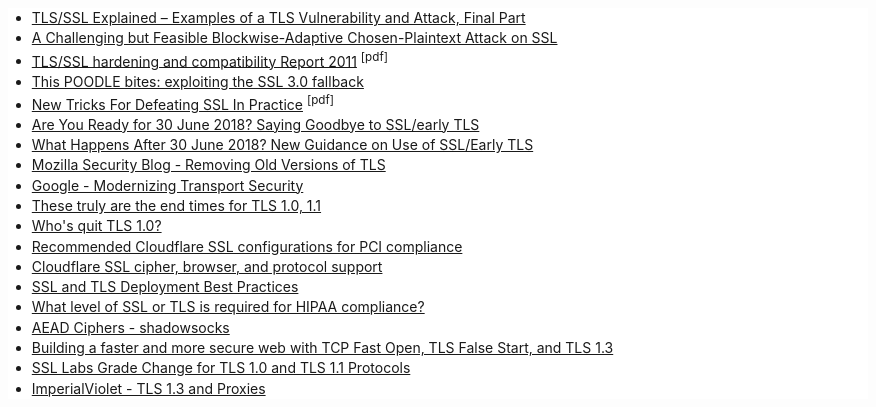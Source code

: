 - [TLS/SSL Explained – Examples of a TLS Vulnerability and Attack, Final Part](https://www.acunetix.com/blog/articles/tls-vulnerabilities-attacks-final-part/)
- [A Challenging but Feasible Blockwise-Adaptive Chosen-Plaintext Attack on SSL](https://eprint.iacr.org/2006/136)
- [TLS/SSL hardening and compatibility Report 2011](http://www.g-sec.lu/sslharden/SSL_comp_report2011.pdf) <sup>[pdf]</sup>
- [This POODLE bites: exploiting the SSL 3.0 fallback](https://security.googleblog.com/2014/10/this-poodle-bites-exploiting-ssl-30.html)
- [New Tricks For Defeating SSL In Practice](https://www.blackhat.com/presentations/bh-dc-09/Marlinspike/BlackHat-DC-09-Marlinspike-Defeating-SSL.pdf) <sup>[pdf]</sup>
- [Are You Ready for 30 June 2018? Saying Goodbye to SSL/early TLS](https://blog.pcisecuritystandards.org/are-you-ready-for-30-june-2018-sayin-goodbye-to-ssl-early-tls)
- [What Happens After 30 June 2018? New Guidance on Use of SSL/Early TLS](https://blog.pcisecuritystandards.org/what-happens-after-30-june-2018-new-guidance-on-use-of-ssl/early-tls-)
- [Mozilla Security Blog - Removing Old Versions of TLS](https://blog.mozilla.org/security/2018/10/15/removing-old-versions-of-tls/)
- [Google - Modernizing Transport Security](https://security.googleblog.com/2018/10/modernizing-transport-security.html)
- [These truly are the end times for TLS 1.0, 1.1](https://www.theregister.co.uk/2020/02/10/tls_10_11_firefox_complete_eradication/)
- [Who's quit TLS 1.0?](https://who-quit-tls10.com/)
- [Recommended Cloudflare SSL configurations for PCI compliance](https://support.cloudflare.com/hc/en-us/articles/205043158-PCI-compliance-and-Cloudflare-SSL#h_8d214b26-c3e5-4632-8056-d2ccd08790dd)
- [Cloudflare SSL cipher, browser, and protocol support](https://support.cloudflare.com/hc/en-us/articles/203041594-Cloudflare-SSL-cipher-browser-and-protocol-support)
- [SSL and TLS Deployment Best Practices](https://github.com/ssllabs/research/wiki/SSL-and-TLS-Deployment-Best-Practices)
- [What level of SSL or TLS is required for HIPAA compliance?](https://luxsci.com/blog/level-ssl-tls-required-hipaa.html)
- [AEAD Ciphers - shadowsocks](https://shadowsocks.org/en/spec/AEAD-Ciphers.html)
- [Building a faster and more secure web with TCP Fast Open, TLS False Start, and TLS 1.3](https://blogs.windows.com/msedgedev/2016/06/15/building-a-faster-and-more-secure-web-with-tcp-fast-open-tls-false-start-and-tls-1-3/)
- [SSL Labs Grade Change for TLS 1.0 and TLS 1.1 Protocols](https://blog.qualys.com/ssllabs/2018/11/19/grade-change-for-tls-1-0-and-tls-1-1-protocols)
- [ImperialViolet - TLS 1.3 and Proxies](https://www.imperialviolet.org/2018/03/10/tls13.html)
